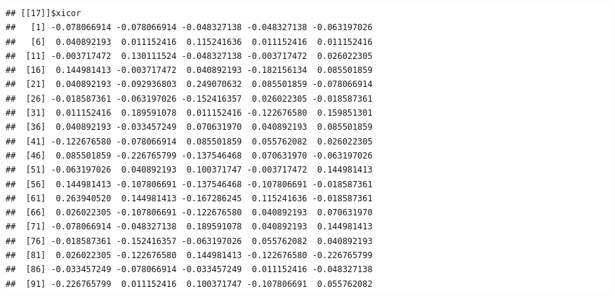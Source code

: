     ## [[17]]$xicor
    ##   [1] -0.078066914 -0.078066914 -0.048327138 -0.048327138 -0.063197026
    ##   [6]  0.040892193  0.011152416  0.115241636  0.011152416  0.011152416
    ##  [11] -0.003717472  0.130111524 -0.048327138 -0.003717472  0.026022305
    ##  [16]  0.144981413 -0.003717472  0.040892193 -0.182156134  0.085501859
    ##  [21]  0.040892193 -0.092936803  0.249070632  0.085501859 -0.078066914
    ##  [26] -0.018587361 -0.063197026 -0.152416357  0.026022305 -0.018587361
    ##  [31]  0.011152416  0.189591078  0.011152416 -0.122676580  0.159851301
    ##  [36]  0.040892193 -0.033457249  0.070631970  0.040892193  0.085501859
    ##  [41] -0.122676580 -0.078066914  0.085501859  0.055762082  0.026022305
    ##  [46]  0.085501859 -0.226765799 -0.137546468  0.070631970 -0.063197026
    ##  [51] -0.063197026  0.040892193  0.100371747 -0.003717472  0.144981413
    ##  [56]  0.144981413 -0.107806691 -0.137546468 -0.107806691 -0.018587361
    ##  [61]  0.263940520  0.144981413 -0.167286245  0.115241636 -0.018587361
    ##  [66]  0.026022305 -0.107806691 -0.122676580  0.040892193  0.070631970
    ##  [71] -0.078066914 -0.048327138  0.189591078  0.040892193  0.144981413
    ##  [76] -0.018587361 -0.152416357 -0.063197026  0.055762082  0.040892193
    ##  [81]  0.026022305 -0.122676580  0.144981413 -0.122676580 -0.226765799
    ##  [86] -0.033457249 -0.078066914 -0.033457249  0.011152416 -0.048327138
    ##  [91] -0.226765799  0.011152416  0.100371747 -0.107806691  0.055762082